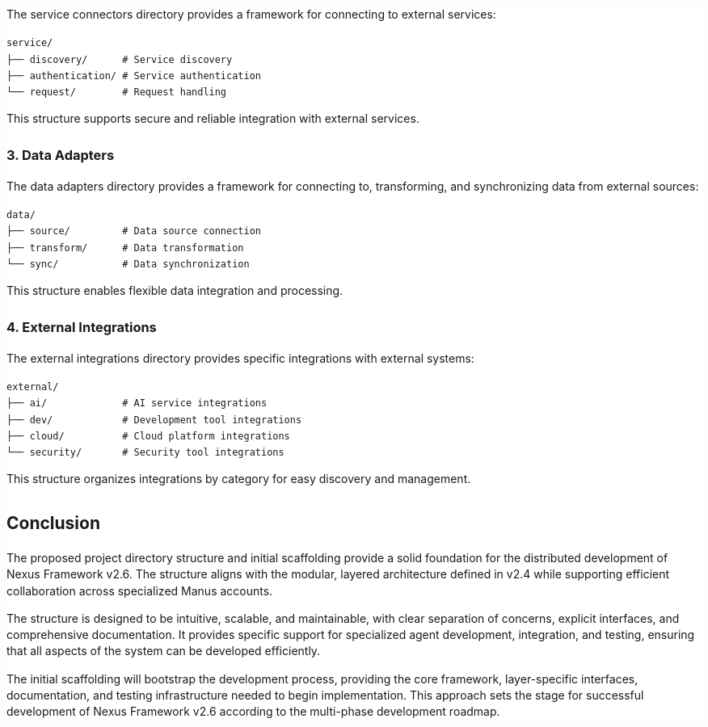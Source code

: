 The service connectors directory provides a framework for connecting to external services:

```
service/
├── discovery/      # Service discovery
├── authentication/ # Service authentication
└── request/        # Request handling
```

This structure supports secure and reliable integration with external services.

### 3. Data Adapters

The data adapters directory provides a framework for connecting to, transforming, and synchronizing data from external sources:

```
data/
├── source/         # Data source connection
├── transform/      # Data transformation
└── sync/           # Data synchronization
```

This structure enables flexible data integration and processing.

### 4. External Integrations

The external integrations directory provides specific integrations with external systems:

```
external/
├── ai/             # AI service integrations
├── dev/            # Development tool integrations
├── cloud/          # Cloud platform integrations
└── security/       # Security tool integrations
```

This structure organizes integrations by category for easy discovery and management.

## Conclusion

The proposed project directory structure and initial scaffolding provide a solid foundation for the distributed development of Nexus Framework v2.6. The structure aligns with the modular, layered architecture defined in v2.4 while supporting efficient collaboration across specialized Manus accounts.

The structure is designed to be intuitive, scalable, and maintainable, with clear separation of concerns, explicit interfaces, and comprehensive documentation. It provides specific support for specialized agent development, integration, and testing, ensuring that all aspects of the system can be developed efficiently.

The initial scaffolding will bootstrap the development process, providing the core framework, layer-specific interfaces, documentation, and testing infrastructure needed to begin implementation. This approach sets the stage for successful development of Nexus Framework v2.6 according to the multi-phase development roadmap.
